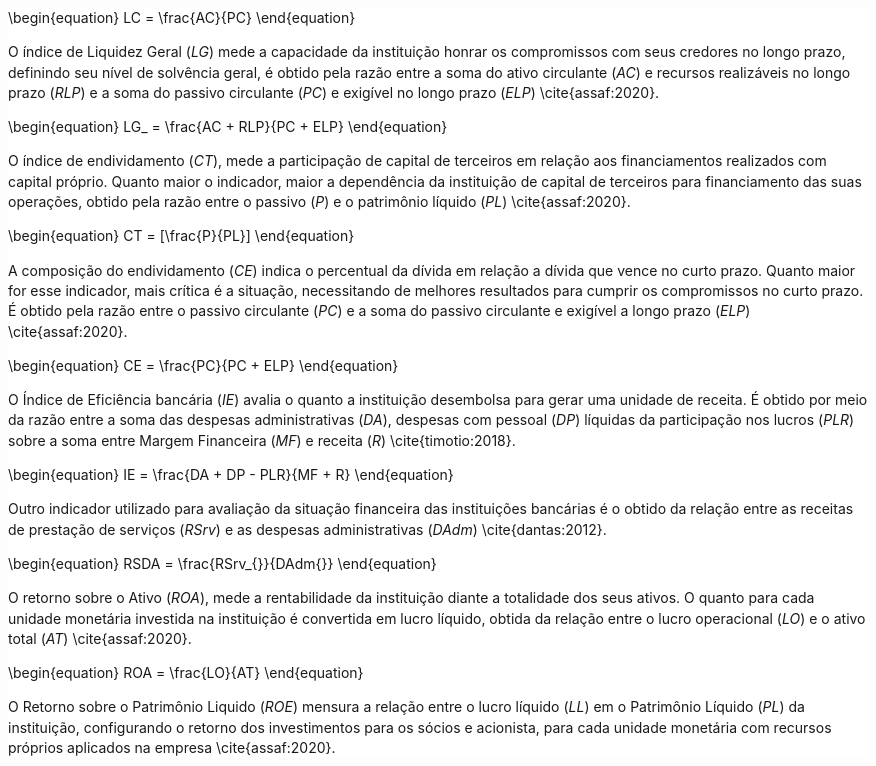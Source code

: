 \begin{equation}
LC = \frac{AC}{PC}
\end{equation}

O índice de Liquidez Geral ($LG$) mede a capacidade da instituição honrar os compromissos com seus credores no longo prazo, definindo seu nível de solvência geral, é obtido pela razão entre a soma do ativo circulante ($AC$) e recursos realizáveis no longo prazo ($RLP$) e a soma do passivo circulante ($PC$) e exigível no longo prazo ($ELP$) \cite{assaf:2020}.

\begin{equation}
LG_ = \frac{AC + RLP}{PC + ELP}
\end{equation}

O índice de endividamento ($CT$), mede a participação de capital de terceiros em relação aos financiamentos realizados com capital próprio. Quanto maior o indicador, maior a dependência da instituição de capital de terceiros para financiamento das suas operações, obtido pela razão entre o passivo ($P$) e o patrimônio líquido ($PL$) \cite{assaf:2020}.

\begin{equation}
CT = [\frac{P}{PL}]
\end{equation}

A composição do endividamento ($CE$) indica o percentual da dívida em relação a dívida que vence no curto prazo. Quanto maior for esse indicador, mais crítica é a situação, necessitando de melhores resultados para cumprir os compromissos no curto prazo. É obtido pela razão entre o passivo circulante ($PC$) e a soma do passivo circulante e exigível a longo prazo ($ELP$) \cite{assaf:2020}. 

\begin{equation}
CE = \frac{PC}{PC + ELP}
\end{equation}

O Índice de Eficiência bancária ($IE$) avalia o quanto a instituição desembolsa para gerar uma unidade de receita. É obtido por meio da razão entre a soma das despesas administrativas ($DA$), despesas com pessoal ($DP$) líquidas da participação nos lucros ($PLR$) sobre a soma entre Margem Financeira ($MF$) e receita ($R$) \cite{timotio:2018}.  

\begin{equation}
IE = \frac{DA + DP - PLR}{MF + R} 
\end{equation}

Outro indicador utilizado para avaliação da situação financeira das instituições bancárias é o obtido da relação entre as receitas de prestação de serviços ($RSrv$) e as despesas administrativas ($DAdm$) \cite{dantas:2012}. 

\begin{equation}
RSDA = \frac{RSrv_{}}{DAdm{}}
\end{equation}

O retorno sobre o Ativo ($ROA$), mede a rentabilidade da instituição diante a totalidade dos seus ativos. O quanto para cada unidade monetária investida na instituição é convertida em lucro líquido, obtida da relação entre o lucro operacional ($LO$) e o ativo total ($AT$)  \cite{assaf:2020}.  

\begin{equation}
ROA = \frac{LO}{AT}
\end{equation}

O Retorno sobre o Patrimônio Liquido ($ROE$) mensura a relação entre o lucro líquido  ($LL$) em o Patrimônio Líquido ($PL$) da instituição, configurando o retorno dos investimentos para os sócios e acionista, para cada unidade monetária com recursos próprios aplicados na empresa \cite{assaf:2020}.   
